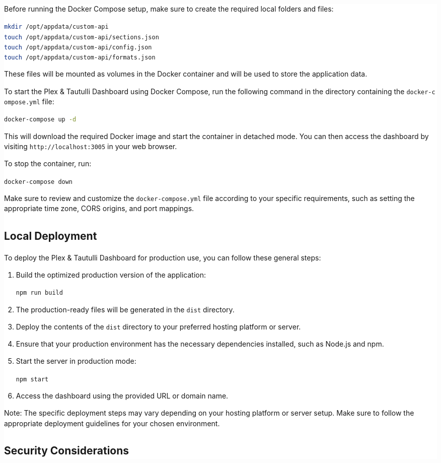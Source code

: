Before running the Docker Compose setup, make sure to create the required local folders and files:

```bash
mkdir /opt/appdata/custom-api
touch /opt/appdata/custom-api/sections.json
touch /opt/appdata/custom-api/config.json
touch /opt/appdata/custom-api/formats.json
```

These files will be mounted as volumes in the Docker container and will be used to store the application data.

To start the Plex & Tautulli Dashboard using Docker Compose, run the following command in the directory containing the `docker-compose.yml` file:

```bash
docker-compose up -d
```

This will download the required Docker image and start the container in detached mode. You can then access the dashboard by visiting `http://localhost:3005` in your web browser.

To stop the container, run:

```bash
docker-compose down
```

Make sure to review and customize the `docker-compose.yml` file according to your specific requirements, such as setting the appropriate time zone, CORS origins, and port mappings.

## Local Deployment

To deploy the Plex & Tautulli Dashboard for production use, you can follow these general steps:

1. Build the optimized production version of the application:

   ```bash
   npm run build
   ```

2. The production-ready files will be generated in the `dist` directory.

3. Deploy the contents of the `dist` directory to your preferred hosting platform or server.

4. Ensure that your production environment has the necessary dependencies installed, such as Node.js and npm.

5. Start the server in production mode:

   ```bash
   npm start
   ```

6. Access the dashboard using the provided URL or domain name.

Note: The specific deployment steps may vary depending on your hosting platform or server setup. Make sure to follow the appropriate deployment guidelines for your chosen environment.

## Security Considerations
